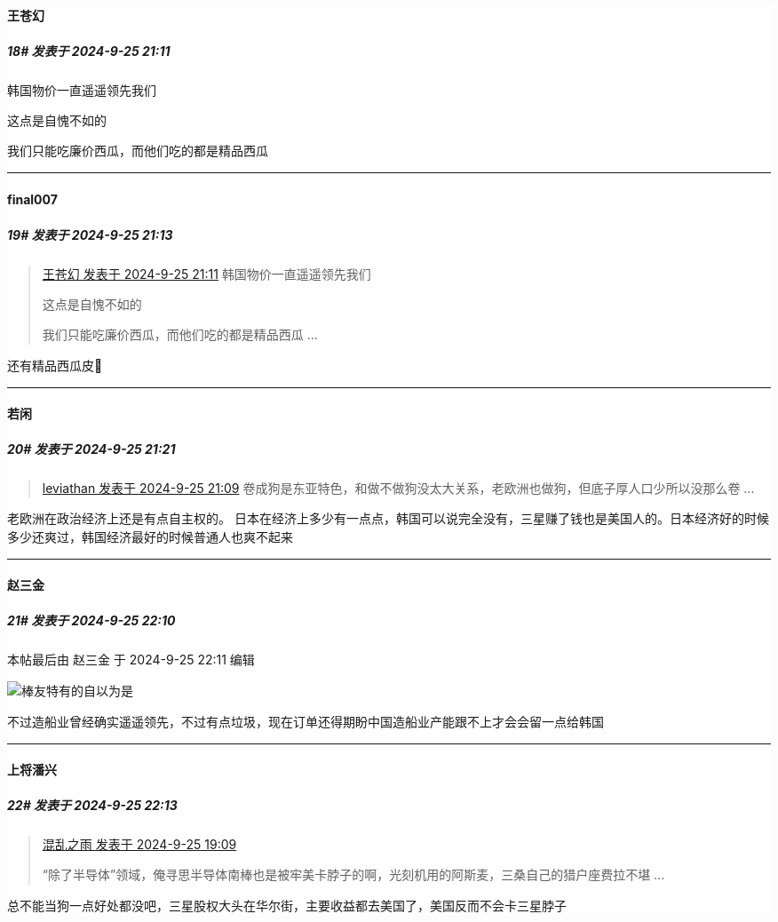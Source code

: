 ####  王苍幻  
##### 18#       发表于 2024-9-25 21:11

韩国物价一直遥遥领先我们

这点是自愧不如的

我们只能吃廉价西瓜，而他们吃的都是精品西瓜

*****

####  final007  
##### 19#       发表于 2024-9-25 21:13

<blockquote><a href="httphttps://bbs.saraba1st.com/2b/forum.php?mod=redirect&amp;goto=findpost&amp;pid=66304727&amp;ptid=2200910" target="_blank">王苍幻 发表于 2024-9-25 21:11</a>
韩国物价一直遥遥领先我们

这点是自愧不如的

我们只能吃廉价西瓜，而他们吃的都是精品西瓜 ...</blockquote>
还有精品西瓜皮🥺

*****

####  若闲  
##### 20#       发表于 2024-9-25 21:21

<blockquote><a href="httphttps://bbs.saraba1st.com/2b/forum.php?mod=redirect&amp;goto=findpost&amp;pid=66304707&amp;ptid=2200910" target="_blank">leviathan 发表于 2024-9-25 21:09</a>
卷成狗是东亚特色，和做不做狗没太大关系，老欧洲也做狗，但底子厚人口少所以没那么卷 ...</blockquote>
老欧洲在政治经济上还是有点自主权的。
日本在经济上多少有一点点，韩国可以说完全没有，三星赚了钱也是美国人的。日本经济好的时候多少还爽过，韩国经济最好的时候普通人也爽不起来

*****

####  赵三金  
##### 21#       发表于 2024-9-25 22:10

 本帖最后由 赵三金 于 2024-9-25 22:11 编辑 

<img src="https://static.saraba1st.com/image/smiley/face2017/066.png" referrerpolicy="no-referrer">棒友特有的自以为是

不过造船业曾经确实遥遥领先，不过有点垃圾，现在订单还得期盼中国造船业产能跟不上才会会留一点给韩国

*****

####  上将潘兴  
##### 22#       发表于 2024-9-25 22:13

<blockquote><a href="httphttps://bbs.saraba1st.com/2b/forum.php?mod=redirect&amp;goto=findpost&amp;pid=66303613&amp;ptid=2200910" target="_blank">混乱之雨 发表于 2024-9-25 19:09</a>

“除了半导体”领域，俺寻思半导体南棒也是被牢美卡脖子的啊，光刻机用的阿斯麦，三桑自己的猎户座费拉不堪 ...</blockquote>
总不能当狗一点好处都没吧，三星股权大头在华尔街，主要收益都去美国了，美国反而不会卡三星脖子
